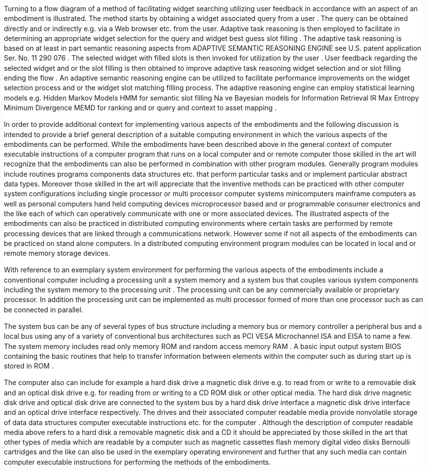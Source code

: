Turning to a flow diagram of a method of facilitating widget searching utilizing user feedback in accordance with an aspect of an embodiment is illustrated. The method starts by obtaining a widget associated query from a user . The query can be obtained directly and or indirectly e.g. via a Web browser etc. from the user. Adaptive task reasoning is then employed to facilitate in determining an appropriate widget selection for the query and widget best guess slot filling . The adaptive task reasoning is based on at least in part semantic reasoning aspects from ADAPTIVE SEMANTIC REASONING ENGINE see U.S. patent application Ser. No. 11 290 076 . The selected widget with filled slots is then invoked for utilization by the user . User feedback regarding the selected widget and or the slot filling is then obtained to improve adaptive task reasoning widget selection and or slot filling ending the flow . An adaptive semantic reasoning engine can be utilized to facilitate performance improvements on the widget selection process and or the widget slot matching filling process. The adaptive reasoning engine can employ statistical learning models e.g. Hidden Markov Models HMM for semantic slot filling Na ve Bayesian models for Information Retrieval IR Max Entropy Minimum Divergence MEMD for ranking and or query and context to asset mapping .

In order to provide additional context for implementing various aspects of the embodiments and the following discussion is intended to provide a brief general description of a suitable computing environment in which the various aspects of the embodiments can be performed. While the embodiments have been described above in the general context of computer executable instructions of a computer program that runs on a local computer and or remote computer those skilled in the art will recognize that the embodiments can also be performed in combination with other program modules. Generally program modules include routines programs components data structures etc. that perform particular tasks and or implement particular abstract data types. Moreover those skilled in the art will appreciate that the inventive methods can be practiced with other computer system configurations including single processor or multi processor computer systems minicomputers mainframe computers as well as personal computers hand held computing devices microprocessor based and or programmable consumer electronics and the like each of which can operatively communicate with one or more associated devices. The illustrated aspects of the embodiments can also be practiced in distributed computing environments where certain tasks are performed by remote processing devices that are linked through a communications network. However some if not all aspects of the embodiments can be practiced on stand alone computers. In a distributed computing environment program modules can be located in local and or remote memory storage devices.

With reference to an exemplary system environment for performing the various aspects of the embodiments include a conventional computer including a processing unit a system memory and a system bus that couples various system components including the system memory to the processing unit . The processing unit can be any commercially available or proprietary processor. In addition the processing unit can be implemented as multi processor formed of more than one processor such as can be connected in parallel.

The system bus can be any of several types of bus structure including a memory bus or memory controller a peripheral bus and a local bus using any of a variety of conventional bus architectures such as PCI VESA Microchannel ISA and EISA to name a few. The system memory includes read only memory ROM and random access memory RAM . A basic input output system BIOS containing the basic routines that help to transfer information between elements within the computer such as during start up is stored in ROM .

The computer also can include for example a hard disk drive a magnetic disk drive e.g. to read from or write to a removable disk and an optical disk drive e.g. for reading from or writing to a CD ROM disk or other optical media. The hard disk drive magnetic disk drive and optical disk drive are connected to the system bus by a hard disk drive interface a magnetic disk drive interface and an optical drive interface respectively. The drives and their associated computer readable media provide nonvolatile storage of data data structures computer executable instructions etc. for the computer . Although the description of computer readable media above refers to a hard disk a removable magnetic disk and a CD it should be appreciated by those skilled in the art that other types of media which are readable by a computer such as magnetic cassettes flash memory digital video disks Bernoulli cartridges and the like can also be used in the exemplary operating environment and further that any such media can contain computer executable instructions for performing the methods of the embodiments.

